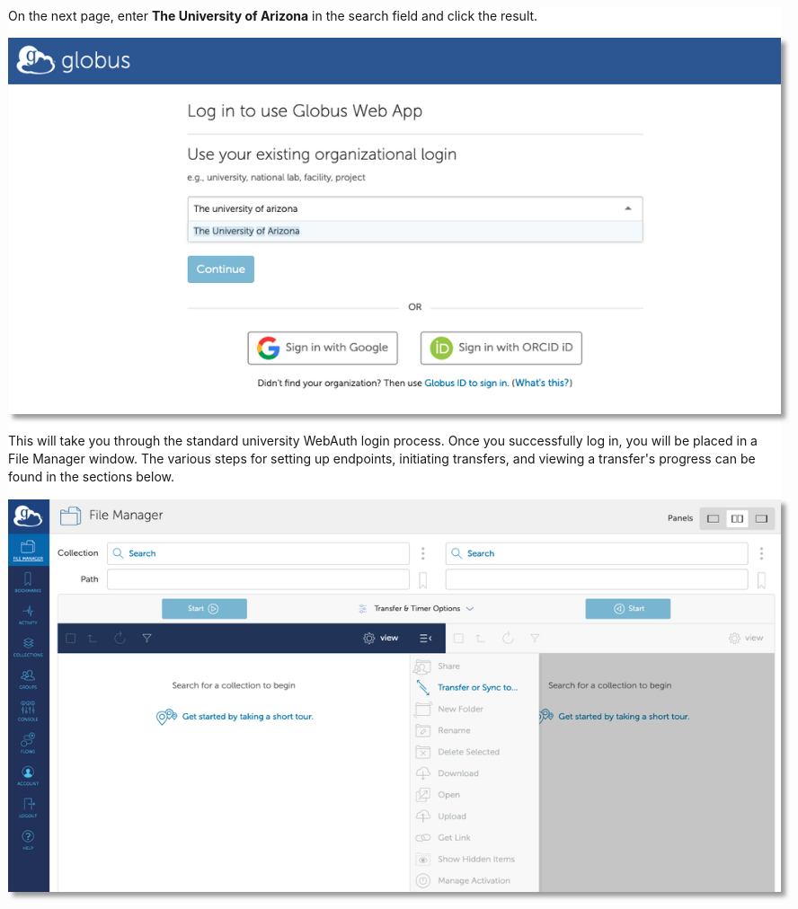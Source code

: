 On the next page, enter **The University of Arizona** in the search field and click the result.

<img src="images/university_name.png" title="Select university affiliation" style="width:100%; box-shadow: 5px 5px 5px #999;">

This will take you through the standard university WebAuth login process. Once you successfully log in, you will be placed in a File Manager window. The various steps for setting up endpoints, initiating transfers, and viewing a transfer's progress can be found in the sections below.

<img src="images/entry_screen.png" title="Globus homescreen" style="width:100%; box-shadow: 5px 5px 5px #999;">
